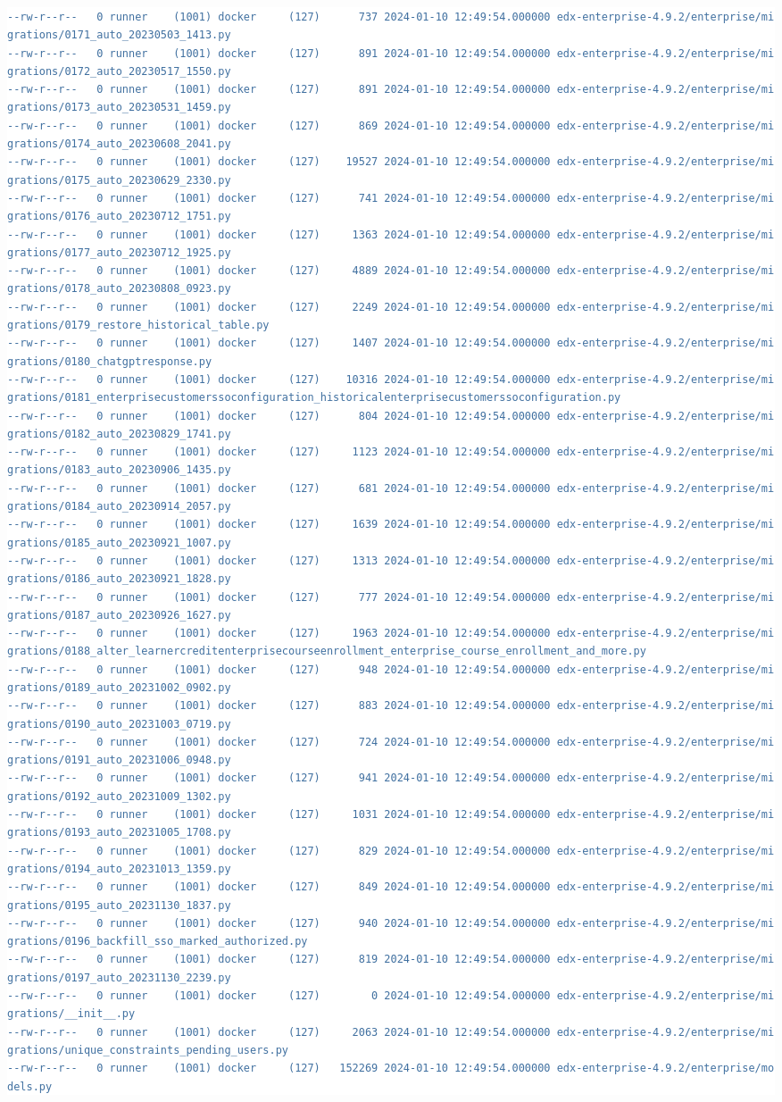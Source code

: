 ```diff
--rw-r--r--   0 runner    (1001) docker     (127)      737 2024-01-10 12:49:54.000000 edx-enterprise-4.9.2/enterprise/migrations/0171_auto_20230503_1413.py
--rw-r--r--   0 runner    (1001) docker     (127)      891 2024-01-10 12:49:54.000000 edx-enterprise-4.9.2/enterprise/migrations/0172_auto_20230517_1550.py
--rw-r--r--   0 runner    (1001) docker     (127)      891 2024-01-10 12:49:54.000000 edx-enterprise-4.9.2/enterprise/migrations/0173_auto_20230531_1459.py
--rw-r--r--   0 runner    (1001) docker     (127)      869 2024-01-10 12:49:54.000000 edx-enterprise-4.9.2/enterprise/migrations/0174_auto_20230608_2041.py
--rw-r--r--   0 runner    (1001) docker     (127)    19527 2024-01-10 12:49:54.000000 edx-enterprise-4.9.2/enterprise/migrations/0175_auto_20230629_2330.py
--rw-r--r--   0 runner    (1001) docker     (127)      741 2024-01-10 12:49:54.000000 edx-enterprise-4.9.2/enterprise/migrations/0176_auto_20230712_1751.py
--rw-r--r--   0 runner    (1001) docker     (127)     1363 2024-01-10 12:49:54.000000 edx-enterprise-4.9.2/enterprise/migrations/0177_auto_20230712_1925.py
--rw-r--r--   0 runner    (1001) docker     (127)     4889 2024-01-10 12:49:54.000000 edx-enterprise-4.9.2/enterprise/migrations/0178_auto_20230808_0923.py
--rw-r--r--   0 runner    (1001) docker     (127)     2249 2024-01-10 12:49:54.000000 edx-enterprise-4.9.2/enterprise/migrations/0179_restore_historical_table.py
--rw-r--r--   0 runner    (1001) docker     (127)     1407 2024-01-10 12:49:54.000000 edx-enterprise-4.9.2/enterprise/migrations/0180_chatgptresponse.py
--rw-r--r--   0 runner    (1001) docker     (127)    10316 2024-01-10 12:49:54.000000 edx-enterprise-4.9.2/enterprise/migrations/0181_enterprisecustomerssoconfiguration_historicalenterprisecustomerssoconfiguration.py
--rw-r--r--   0 runner    (1001) docker     (127)      804 2024-01-10 12:49:54.000000 edx-enterprise-4.9.2/enterprise/migrations/0182_auto_20230829_1741.py
--rw-r--r--   0 runner    (1001) docker     (127)     1123 2024-01-10 12:49:54.000000 edx-enterprise-4.9.2/enterprise/migrations/0183_auto_20230906_1435.py
--rw-r--r--   0 runner    (1001) docker     (127)      681 2024-01-10 12:49:54.000000 edx-enterprise-4.9.2/enterprise/migrations/0184_auto_20230914_2057.py
--rw-r--r--   0 runner    (1001) docker     (127)     1639 2024-01-10 12:49:54.000000 edx-enterprise-4.9.2/enterprise/migrations/0185_auto_20230921_1007.py
--rw-r--r--   0 runner    (1001) docker     (127)     1313 2024-01-10 12:49:54.000000 edx-enterprise-4.9.2/enterprise/migrations/0186_auto_20230921_1828.py
--rw-r--r--   0 runner    (1001) docker     (127)      777 2024-01-10 12:49:54.000000 edx-enterprise-4.9.2/enterprise/migrations/0187_auto_20230926_1627.py
--rw-r--r--   0 runner    (1001) docker     (127)     1963 2024-01-10 12:49:54.000000 edx-enterprise-4.9.2/enterprise/migrations/0188_alter_learnercreditenterprisecourseenrollment_enterprise_course_enrollment_and_more.py
--rw-r--r--   0 runner    (1001) docker     (127)      948 2024-01-10 12:49:54.000000 edx-enterprise-4.9.2/enterprise/migrations/0189_auto_20231002_0902.py
--rw-r--r--   0 runner    (1001) docker     (127)      883 2024-01-10 12:49:54.000000 edx-enterprise-4.9.2/enterprise/migrations/0190_auto_20231003_0719.py
--rw-r--r--   0 runner    (1001) docker     (127)      724 2024-01-10 12:49:54.000000 edx-enterprise-4.9.2/enterprise/migrations/0191_auto_20231006_0948.py
--rw-r--r--   0 runner    (1001) docker     (127)      941 2024-01-10 12:49:54.000000 edx-enterprise-4.9.2/enterprise/migrations/0192_auto_20231009_1302.py
--rw-r--r--   0 runner    (1001) docker     (127)     1031 2024-01-10 12:49:54.000000 edx-enterprise-4.9.2/enterprise/migrations/0193_auto_20231005_1708.py
--rw-r--r--   0 runner    (1001) docker     (127)      829 2024-01-10 12:49:54.000000 edx-enterprise-4.9.2/enterprise/migrations/0194_auto_20231013_1359.py
--rw-r--r--   0 runner    (1001) docker     (127)      849 2024-01-10 12:49:54.000000 edx-enterprise-4.9.2/enterprise/migrations/0195_auto_20231130_1837.py
--rw-r--r--   0 runner    (1001) docker     (127)      940 2024-01-10 12:49:54.000000 edx-enterprise-4.9.2/enterprise/migrations/0196_backfill_sso_marked_authorized.py
--rw-r--r--   0 runner    (1001) docker     (127)      819 2024-01-10 12:49:54.000000 edx-enterprise-4.9.2/enterprise/migrations/0197_auto_20231130_2239.py
--rw-r--r--   0 runner    (1001) docker     (127)        0 2024-01-10 12:49:54.000000 edx-enterprise-4.9.2/enterprise/migrations/__init__.py
--rw-r--r--   0 runner    (1001) docker     (127)     2063 2024-01-10 12:49:54.000000 edx-enterprise-4.9.2/enterprise/migrations/unique_constraints_pending_users.py
--rw-r--r--   0 runner    (1001) docker     (127)   152269 2024-01-10 12:49:54.000000 edx-enterprise-4.9.2/enterprise/models.py
```